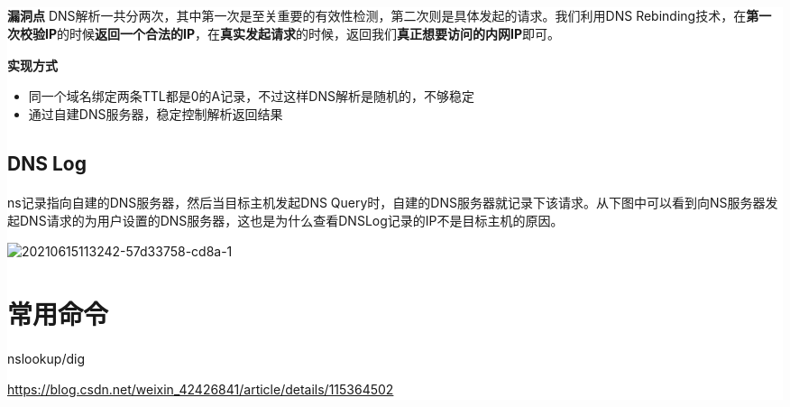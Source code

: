 **漏洞点**
DNS解析一共分两次，其中第一次是至关重要的有效性检测，第二次则是具体发起的请求。我们利用DNS Rebinding技术，在**第一次校验IP**的时候**返回一个合法的IP**，在**真实发起请求**的时候，返回我们**真正想要访问的内网IP**即可。

**实现方式**

- 同一个域名绑定两条TTL都是0的A记录，不过这样DNS解析是随机的，不够稳定
- 通过自建DNS服务器，稳定控制解析返回结果



## DNS Log

ns记录指向自建的DNS服务器，然后当目标主机发起DNS Query时，自建的DNS服务器就记录下该请求。从下图中可以看到向NS服务器发起DNS请求的为用户设置的DNS服务器，这也是为什么查看DNSLog记录的IP不是目标主机的原因。

![20210615113242-57d33758-cd8a-1](../images/20210615113242-57d33758-cd8a-1.png)

# 常用命令

nslookup/dig

https://blog.csdn.net/weixin_42426841/article/details/115364502















